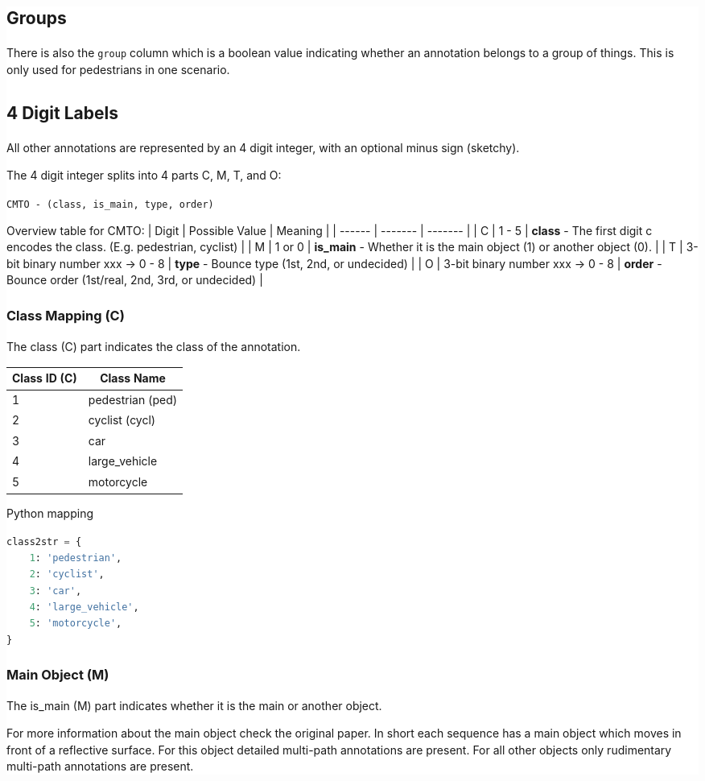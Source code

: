 ## Groups
There is also the `group` column which is a boolean value indicating whether an annotation belongs to a group of things. This is only used for pedestrians in one scenario.

## 4 Digit Labels
All other annotations are represented by an 4 digit integer, with an optional minus sign (sketchy).

The 4 digit integer splits into 4 parts C, M, T, and O:
```
CMTO - (class, is_main, type, order)
```

Overview table for CMTO:
| Digit  | Possible Value | Meaning |
| ------ |  ------- | ------- |
| C | 1 - 5 | **class** - The first digit c encodes the class. (E.g. pedestrian, cyclist) |
| M | 1 or 0 | **is_main** - Whether it is the main object (1) or another object (0). |
| T | 3-bit binary number xxx -> 0 - 8 | **type** - Bounce type (1st, 2nd, or undecided) |
| O | 3-bit binary number xxx -> 0 - 8 | **order** - Bounce order (1st/real, 2nd, 3rd, or undecided) |

### Class Mapping (C)
The class (C) part indicates the class of the annotation.

Class ID (C) | Class Name
------------ | ----------
1            | pedestrian (ped)
2            | cyclist (cycl)
3            | car
4            | large_vehicle
5            | motorcycle

Python mapping
```python
class2str = {
    1: 'pedestrian',
    2: 'cyclist',
    3: 'car',
    4: 'large_vehicle',
    5: 'motorcycle',
}
```

### Main Object (M)
The is_main (M) part indicates whether it is the main or another object.

For more information about the main object check the original paper. In short each sequence has a main object which moves in front of a reflective surface. For this object detailed multi-path annotations are present. For all other objects only rudimentary multi-path annotations are present.

